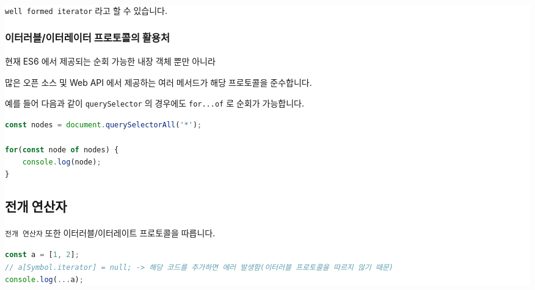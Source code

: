 `well formed iterator` 라고 할 수 있습니다.

### 이터러블/이터레이터 프로토콜의 활용처

현재 ES6 에서 제공되는 순회 가능한 내장 객체 뿐만 아니라

많은 오픈 소스 및 Web API 에서 제공하는 여러 메서드가 해당 프로토콜을 준수합니다.

예를 들어 다음과 같이 `querySelector` 의 경우에도 `for...of` 로 순회가 가능합니다.

```jsx
const nodes = document.querySelectorAll('*');

for(const node of nodes) {
	console.log(node);
}
```

## 전개 연산자

`전개 연산자` 또한 이터러블/이터레이트 프로토콜을 따릅니다.

```jsx
const a = [1, 2];
// a[Symbol.iterator] = null; -> 해당 코드를 추가하면 에러 발생함(이터러블 프로토콜을 따르지 않기 때문)
console.log(...a);
```
